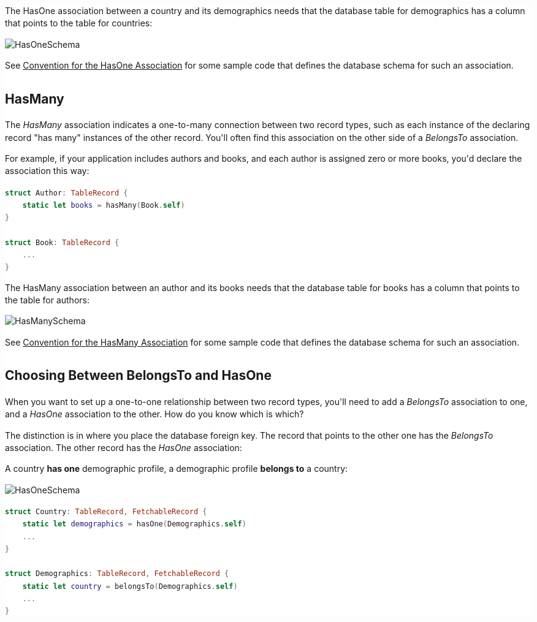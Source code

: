 The HasOne association between a country and its demographics needs that the database table for demographics has a column that points to the table for countries:

![HasOneSchema](https://cdn.rawgit.com/groue/GRDB.swift/GRDB3-Associations/Documentation/Images/Associations2/HasOneSchema.svg)

See [Convention for the HasOne Association] for some sample code that defines the database schema for such an association.


## HasMany

The *HasMany* association indicates a one-to-many connection between two record types, such as each instance of the declaring record "has many" instances of the other record. You'll often find this association on the other side of a *BelongsTo* association.

For example, if your application includes authors and books, and each author is assigned zero or more books, you'd declare the association this way:

```swift
struct Author: TableRecord {
    static let books = hasMany(Book.self)
}

struct Book: TableRecord {
    ...
}
```

The HasMany association between an author and its books needs that the database table for books has a column that points to the table for authors:

![HasManySchema](https://cdn.rawgit.com/groue/GRDB.swift/GRDB3-Associations/Documentation/Images/Associations2/HasManySchema.svg)

See [Convention for the HasMany Association] for some sample code that defines the database schema for such an association.


## Choosing Between BelongsTo and HasOne

When you want to set up a one-to-one relationship between two record types, you'll need to add a *BelongsTo* association to one, and a *HasOne* association to the other. How do you know which is which?

The distinction is in where you place the database foreign key. The record that points to the other one has the *BelongsTo* association. The other record has the *HasOne* association:

A country **has one** demographic profile, a demographic profile **belongs to** a country:

![HasOneSchema](https://cdn.rawgit.com/groue/GRDB.swift/GRDB3-Associations/Documentation/Images/Associations2/HasOneSchema.svg)

```swift
struct Country: TableRecord, FetchableRecord {
    static let demographics = hasOne(Demographics.self)
    ...
}

struct Demographics: TableRecord, FetchableRecord {
    static let country = belongsTo(Demographics.self)
    ...
}
```


[Associations Benefits]: #associations-benefits
[BelongsTo]: #belongsto
[HasOne]: #hasone
[HasMany]: #hasmany
[Choosing Between BelongsTo and HasOne]: #choosing-between-belongsto-and-hasone
[Self Joins]: #self-joins
[The Types of Associations]: #the-types-of-associations
[Codable]: https://developer.apple.com/documentation/swift/codable
[FetchableRecord]: https://github.com/groue/GRDB.swift/blob/GRDB3-Associations/README.md#fetchablerecord-protocols
[migration]: https://github.com/groue/GRDB.swift/blob/GRDB3-Associations/README.md#migrations
[Record]: https://github.com/groue/GRDB.swift/blob/GRDB3-Associations/README.md#records
[Foreign Key Actions]: https://sqlite.org/foreignkeys.html#fk_actions
[Associations and the Database Schema]: #associations-and-the-database-schema
[Convention for Database Table Names]: #convention-for-database-table-names
[Convention for the BelongsTo Association]: #convention-for-the-belongsto-association
[Convention for the HasOne Association]: #convention-for-the-hasone-association
[Convention for the HasMany Association]: #convention-for-the-hasmany-association
[Foreign Keys]: #foreign-keys
[Building Requests from Associations]: #building-requests-from-associations
[Fetching Values from Associations]: #fetching-values-from-associations
[Combining Associations]: #combining-associations
[Requesting Associated Records]: #requesting-associated-records
[Joining Methods]: #joining-methods
[Filtering Associations]: #filtering-associations
[Sorting Associations]: #sorting-associations
[Table Aliases]: #table-aliases
[The Structure of a Joined Request]: #the-structure-of-a-joined-request
[Decoding a Joined Request with a Decodable Record]: #decoding-a-joined-request-with-a-decodable-record
[Decoding a Joined Request with FetchableRecord]: #decoding-a-joined-request-with-fetchablerecord
[Custom Requests]: https://github.com/groue/GRDB.swift/blob/GRDB3-Associations/README.md#custom-requests
[Future Directions]: #future-directions
[Row Adapters]: https://github.com/groue/GRDB.swift/blob/GRDB3-Associations/README.md#row-adapters